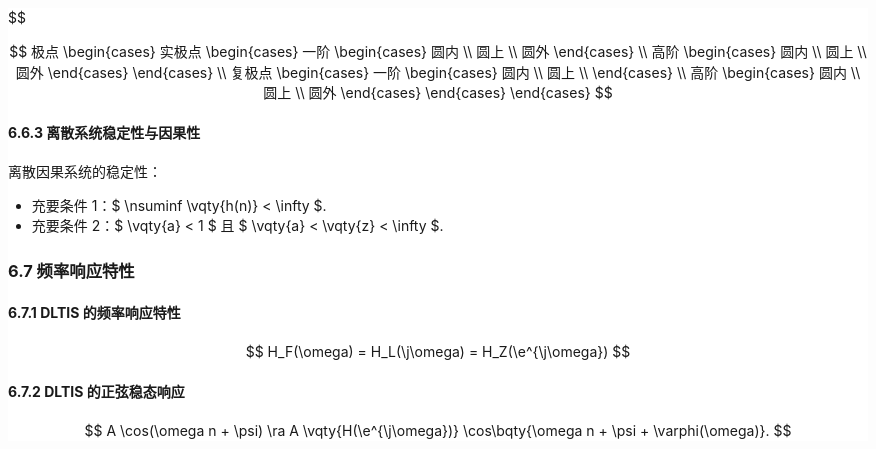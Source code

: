 $$

$$
极点 \begin{cases}
	实极点 \begin{cases}
		一阶 \begin{cases}
			圆内 \\
			圆上 \\
			圆外
		\end{cases} \\
		高阶 \begin{cases}
			圆内 \\
			圆上 \\
			圆外
		\end{cases}
	\end{cases} \\
	复极点 \begin{cases}
		一阶 \begin{cases}
			圆内 \\
			圆上 \\
		\end{cases} \\
		高阶 \begin{cases}
			圆内 \\
			圆上 \\
			圆外
		\end{cases}
	\end{cases}
\end{cases}
$$



#### 6.6.3  离散系统稳定性与因果性

离散因果系统的稳定性：

- 充要条件 1：$ \nsuminf \vqty{h(n)} < \infty $.
- 充要条件 2：$ \vqty{a} < 1 $ 且 $ \vqty{a} < \vqty{z} < \infty $.



### 6.7  频率响应特性

#### 6.7.1  DLTIS 的频率响应特性

$$
H_F(\omega) = H_L(\j\omega) = H_Z(\e^{\j\omega})
$$



#### 6.7.2  DLTIS 的正弦稳态响应

$$
A \cos(\omega n + \psi) \ra
A \vqty{H(\e^{\j\omega})} \cos\bqty{\omega n + \psi + \varphi(\omega)}.
$$
